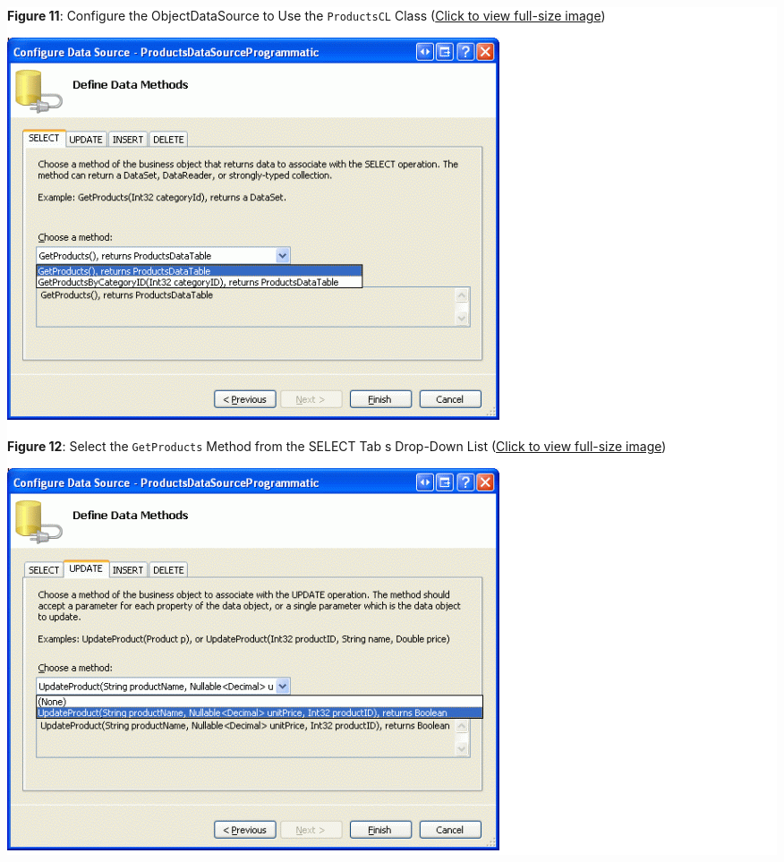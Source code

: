
**Figure 11**: Configure the ObjectDataSource to Use the `ProductsCL` Class ([Click to view full-size image](using-sql-cache-dependencies-cs/_static/image16.png))


[![Select the GetProducts Method from the SELECT Tab s Drop-Down List](using-sql-cache-dependencies-cs/_static/image12.gif)](using-sql-cache-dependencies-cs/_static/image17.png)

**Figure 12**: Select the `GetProducts` Method from the SELECT Tab s Drop-Down List ([Click to view full-size image](using-sql-cache-dependencies-cs/_static/image18.png))


[![Choose the UpdateProduct Method from the UPDATE Tab s Drop-Down List](using-sql-cache-dependencies-cs/_static/image13.gif)](using-sql-cache-dependencies-cs/_static/image19.png)
